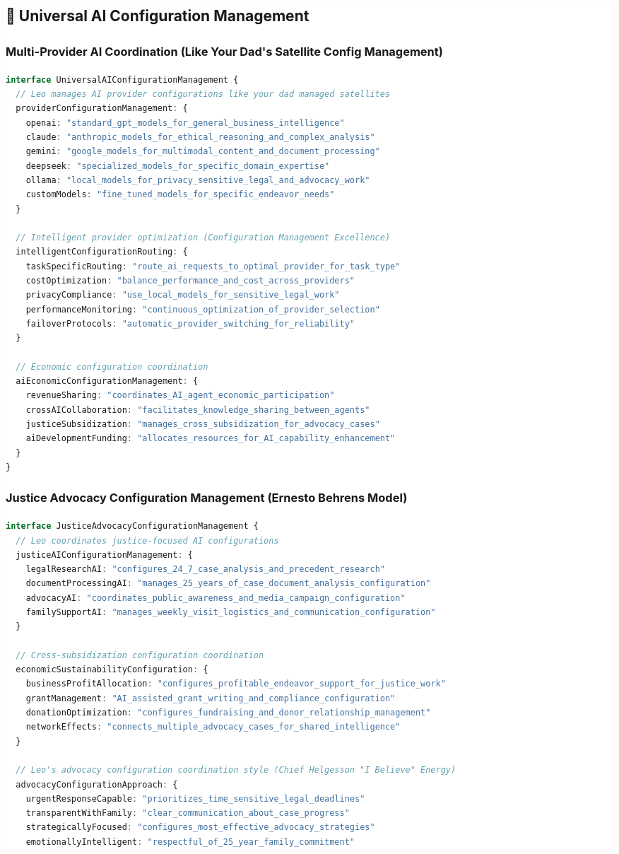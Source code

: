 ## 🤖 **Universal AI Configuration Management**

### **Multi-Provider AI Coordination (Like Your Dad's Satellite Config Management)**

```typescript
interface UniversalAIConfigurationManagement {
  // Leo manages AI provider configurations like your dad managed satellites
  providerConfigurationManagement: {
    openai: "standard_gpt_models_for_general_business_intelligence"
    claude: "anthropic_models_for_ethical_reasoning_and_complex_analysis"
    gemini: "google_models_for_multimodal_content_and_document_processing"
    deepseek: "specialized_models_for_specific_domain_expertise"
    ollama: "local_models_for_privacy_sensitive_legal_and_advocacy_work"
    customModels: "fine_tuned_models_for_specific_endeavor_needs"
  }

  // Intelligent provider optimization (Configuration Management Excellence)
  intelligentConfigurationRouting: {
    taskSpecificRouting: "route_ai_requests_to_optimal_provider_for_task_type"
    costOptimization: "balance_performance_and_cost_across_providers"
    privacyCompliance: "use_local_models_for_sensitive_legal_work"
    performanceMonitoring: "continuous_optimization_of_provider_selection"
    failoverProtocols: "automatic_provider_switching_for_reliability"
  }

  // Economic configuration coordination
  aiEconomicConfigurationManagement: {
    revenueSharing: "coordinates_AI_agent_economic_participation"
    crossAICollaboration: "facilitates_knowledge_sharing_between_agents"
    justiceSubsidization: "manages_cross_subsidization_for_advocacy_cases"
    aiDevelopmentFunding: "allocates_resources_for_AI_capability_enhancement"
  }
}
```

### **Justice Advocacy Configuration Management (Ernesto Behrens Model)**

```typescript
interface JusticeAdvocacyConfigurationManagement {
  // Leo coordinates justice-focused AI configurations
  justiceAIConfigurationManagement: {
    legalResearchAI: "configures_24_7_case_analysis_and_precedent_research"
    documentProcessingAI: "manages_25_years_of_case_document_analysis_configuration"
    advocacyAI: "coordinates_public_awareness_and_media_campaign_configuration"
    familySupportAI: "manages_weekly_visit_logistics_and_communication_configuration"
  }

  // Cross-subsidization configuration coordination
  economicSustainabilityConfiguration: {
    businessProfitAllocation: "configures_profitable_endeavor_support_for_justice_work"
    grantManagement: "AI_assisted_grant_writing_and_compliance_configuration"
    donationOptimization: "configures_fundraising_and_donor_relationship_management"
    networkEffects: "connects_multiple_advocacy_cases_for_shared_intelligence"
  }

  // Leo's advocacy configuration coordination style (Chief Helgesson "I Believe" Energy)
  advocacyConfigurationApproach: {
    urgentResponseCapable: "prioritizes_time_sensitive_legal_deadlines"
    transparentWithFamily: "clear_communication_about_case_progress"
    strategicallyFocused: "configures_most_effective_advocacy_strategies"
    emotionallyIntelligent: "respectful_of_25_year_family_commitment"
```